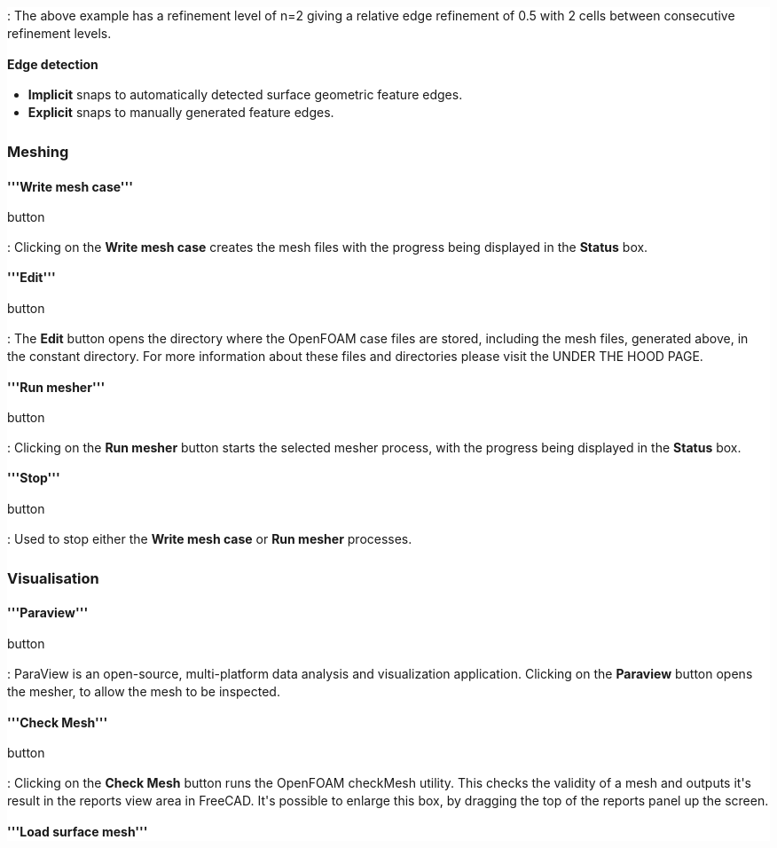 :   The above example has a refinement level of n=2 giving a relative edge refinement of 0.5 with 2 cells between consecutive refinement levels.

**Edge detection**

-   **Implicit** snaps to automatically detected surface geometric feature edges.
-   **Explicit** snaps to manually generated feature edges.

### Meshing


**'''Write mesh case'''**

button

:   Clicking on the **Write mesh case** creates the mesh files with the progress being displayed in the **Status** box.


**'''Edit'''**

button

:   The **Edit** button opens the directory where the OpenFOAM case files are stored, including the mesh files, generated above, in the constant directory. For more information about these files and directories please visit the UNDER THE HOOD PAGE.


**'''Run mesher'''**

button

:   Clicking on the **Run mesher** button starts the selected mesher process, with the progress being displayed in the **Status** box.


**'''Stop'''**

button

:   Used to stop either the **Write mesh case** or **Run mesher** processes.

### Visualisation


**'''Paraview'''**

button

:   ParaView is an open-source, multi-platform data analysis and visualization application. Clicking on the **Paraview** button opens the mesher, to allow the mesh to be inspected.


**'''Check Mesh'''**

button

:   Clicking on the **Check Mesh** button runs the OpenFOAM checkMesh utility. This checks the validity of a mesh and outputs it's result in the reports view area in FreeCAD. It's possible to enlarge this box, by dragging the top of the reports panel up the screen.


**'''Load surface mesh'''**
